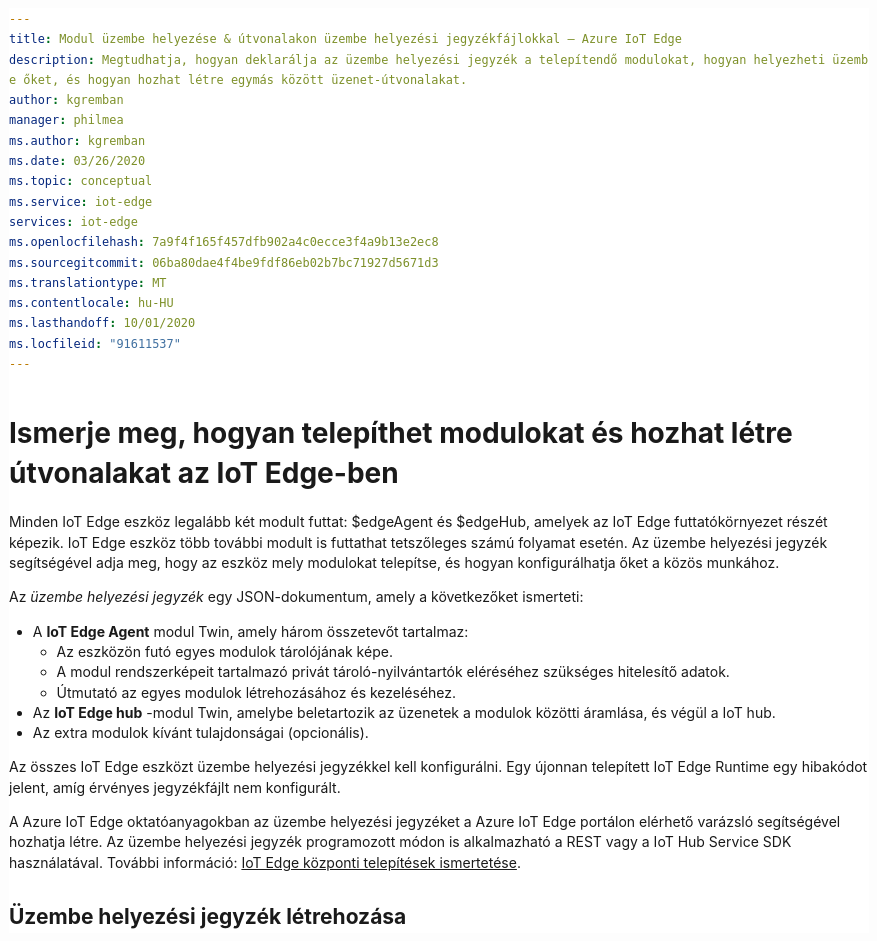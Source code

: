 ```yaml
---
title: Modul üzembe helyezése & útvonalakon üzembe helyezési jegyzékfájlokkal – Azure IoT Edge
description: Megtudhatja, hogyan deklarálja az üzembe helyezési jegyzék a telepítendő modulokat, hogyan helyezheti üzembe őket, és hogyan hozhat létre egymás között üzenet-útvonalakat.
author: kgremban
manager: philmea
ms.author: kgremban
ms.date: 03/26/2020
ms.topic: conceptual
ms.service: iot-edge
services: iot-edge
ms.openlocfilehash: 7a9f4f165f457dfb902a4c0ecce3f4a9b13e2ec8
ms.sourcegitcommit: 06ba80dae4f4be9fdf86eb02b7bc71927d5671d3
ms.translationtype: MT
ms.contentlocale: hu-HU
ms.lasthandoff: 10/01/2020
ms.locfileid: "91611537"
---
```

# <a name="learn-how-to-deploy-modules-and-establish-routes-in-iot-edge"></a>Ismerje meg, hogyan telepíthet modulokat és hozhat létre útvonalakat az IoT Edge-ben

Minden IoT Edge eszköz legalább két modult futtat: $edgeAgent és $edgeHub, amelyek az IoT Edge futtatókörnyezet részét képezik. IoT Edge eszköz több további modult is futtathat tetszőleges számú folyamat esetén. Az üzembe helyezési jegyzék segítségével adja meg, hogy az eszköz mely modulokat telepítse, és hogyan konfigurálhatja őket a közös munkához.

Az *üzembe helyezési jegyzék* egy JSON-dokumentum, amely a következőket ismerteti:

* A **IoT Edge Agent** modul Twin, amely három összetevőt tartalmaz:
  * Az eszközön futó egyes modulok tárolójának képe.
  * A modul rendszerképeit tartalmazó privát tároló-nyilvántartók eléréséhez szükséges hitelesítő adatok.
  * Útmutató az egyes modulok létrehozásához és kezeléséhez.
* Az **IoT Edge hub** -modul Twin, amelybe beletartozik az üzenetek a modulok közötti áramlása, és végül a IoT hub.
* Az extra modulok kívánt tulajdonságai (opcionális).

Az összes IoT Edge eszközt üzembe helyezési jegyzékkel kell konfigurálni. Egy újonnan telepített IoT Edge Runtime egy hibakódot jelent, amíg érvényes jegyzékfájlt nem konfigurált.

A Azure IoT Edge oktatóanyagokban az üzembe helyezési jegyzéket a Azure IoT Edge portálon elérhető varázsló segítségével hozhatja létre. Az üzembe helyezési jegyzék programozott módon is alkalmazható a REST vagy a IoT Hub Service SDK használatával. További információ: [IoT Edge központi telepítések ismertetése](module-deployment-monitoring.md).

## <a name="create-a-deployment-manifest"></a>Üzembe helyezési jegyzék létrehozása
